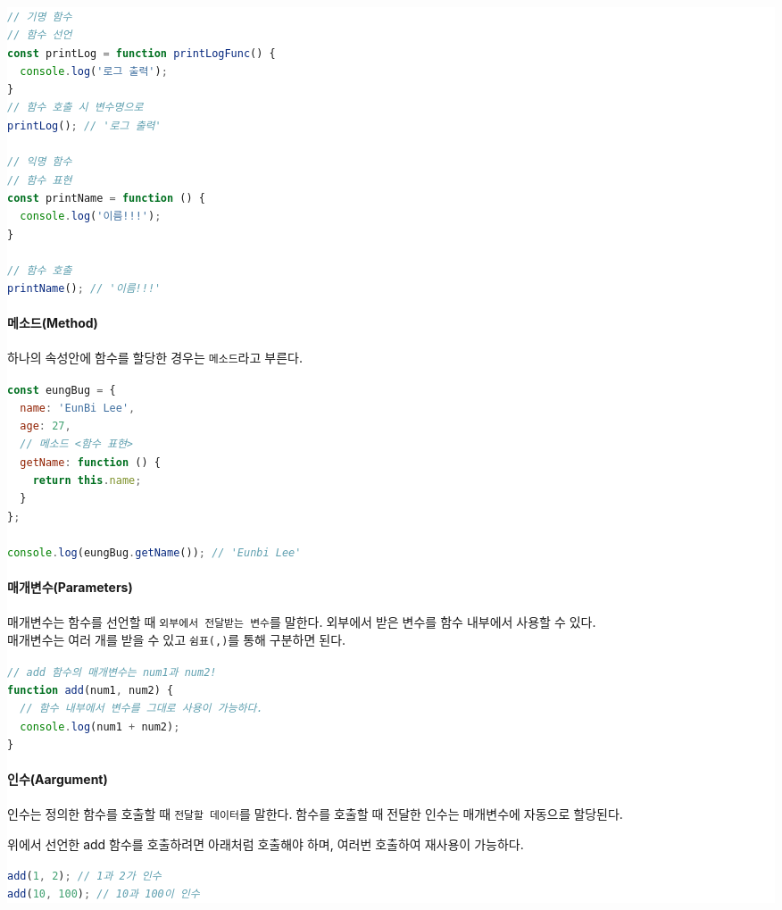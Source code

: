 
```javascript
// 기명 함수
// 함수 선언
const printLog = function printLogFunc() {
  console.log('로그 출력');
}
// 함수 호출 시 변수명으로
printLog(); // '로그 출력'

// 익명 함수
// 함수 표현
const printName = function () {
  console.log('이름!!!');
}

// 함수 호출
printName(); // '이름!!!'
```
#### 메소드(Method)
하나의 속성안에 함수를 할당한 경우는 `메소드`라고 부른다.

```javascript
const eungBug = {
  name: 'EunBi Lee',
  age: 27,
  // 메소드 <함수 표현>
  getName: function () {
    return this.name;
  }
};

console.log(eungBug.getName()); // 'Eunbi Lee'
```


#### 매개변수(Parameters)
매개변수는 함수를 선언할 때 `외부에서 전달받는 변수`를 말한다.
외부에서 받은 변수를 함수 내부에서 사용할 수 있다.  
매개변수는 여러 개를 받을 수 있고 `쉼표(,)`를 통해 구분하면 된다.

```javascript
// add 함수의 매개변수는 num1과 num2!
function add(num1, num2) {
  // 함수 내부에서 변수를 그대로 사용이 가능하다.
  console.log(num1 + num2);
}
```

#### 인수(Aargument)
인수는 정의한 함수를 호출할 때 `전달할 데이터`를 말한다.
함수를 호출할 때 전달한 인수는 매개변수에 자동으로 할당된다.

위에서 선언한 add 함수를 호출하려면 아래처럼 호출해야 하며, 여러번 호출하여 재사용이 가능하다.
```javascript
add(1, 2); // 1과 2가 인수
add(10, 100); // 10과 100이 인수 
```
